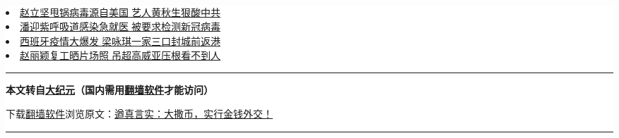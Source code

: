 <li><a href="https://github.com/mjlii2676/djy/blob/master/gb/20/3/15/n11942589.md#1">赵立坚甩锅病毒源自美国 艺人黄秋生狠酸中共</a></li>
<li><a href="https://github.com/mjlii2676/djy/blob/master/gb/20/3/15/n11942781.md#1">潘迎紫呼吸道感染急就医 被要求检测新冠病毒</a></li>
<li><a href="https://github.com/mjlii2676/djy/blob/master/gb/20/3/15/n11942415.md#1">西班牙疫情大爆发 梁咏琪一家三口封城前返港</a></li>
<li><a href="https://github.com/mjlii2676/djy/blob/master/gb/20/3/16/n11945468.md#1">赵丽颖复工晒片场照 吊超高威亚压根看不到人</a></li>
<hr>

<strong>本文转自<a href="https://www.epochtimes.com">大纪元</a>（国内需用<a href="https://github.com/mjlii2676/www/blob/master/README.md#8">翻墙软件</a>才能访问）</strong><p>下载<a href="https://github.com/mjlii2676/www/blob/master/README.md#8">翻墙软件</a>浏览原文：<a href="https://www.epochtimes.com/gb/17/2/28/n8858991.htm">遒真言实：大撒币，实行金钱外交！</a></p><hr>
